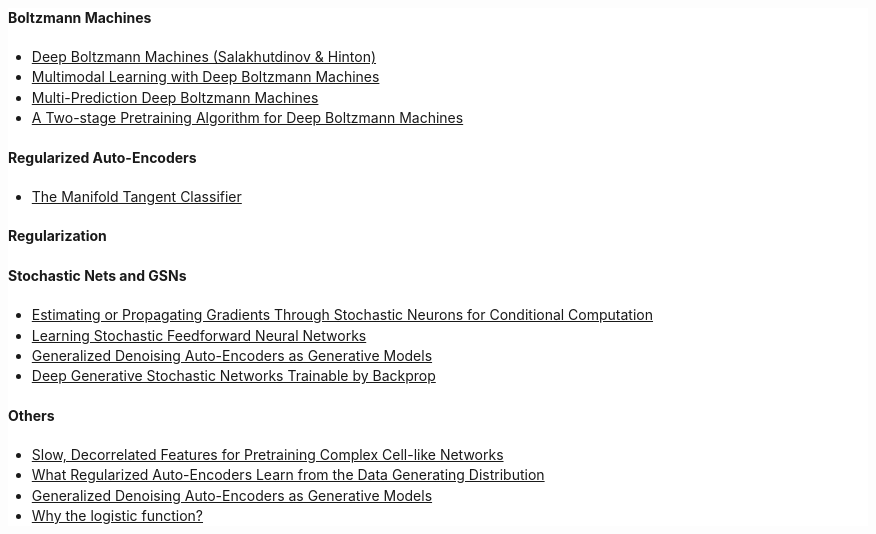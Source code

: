 </ul>

<p><a name="Boltzmann Machines"></a></p>

<h4 id="boltzmann-machines">Boltzmann Machines</h4>
<ul>
  <li><a href="http://www.cs.toronto.edu/~hinton/absps/dbm.pdf">Deep Boltzmann Machines (Salakhutdinov &amp; Hinton)</a></li>
  <li><a href="http://www.cs.toronto.edu/~rsalakhu/papers/Multimodal_DBM.pdf">Multimodal Learning with Deep Boltzmann Machines</a></li>
  <li><a href="http://papers.nips.cc/paper/5024-multi-prediction-deep-boltzmann-machines">Multi-Prediction Deep Boltzmann Machines </a></li>
  <li><a href="http://users.ics.aalto.fi/kcho/papers/nips12workshop.pdf">A Two-stage Pretraining Algorithm for Deep Boltzmann Machines</a></li>
</ul>

<p><a name="Regularized Auto-Encoders"></a></p>

<h4 id="regularized-auto-encoders">Regularized Auto-Encoders</h4>
<ul>
  <li><a href="http://books.nips.cc/papers/files/nips24/NIPS2011_1240.pdf">The Manifold Tangent Classifier</a></li>
</ul>

<p><a name="Regularization"></a></p>

<h4 id="regularization">Regularization</h4>

<p><a name="Stochastic Nets and GSNs"></a></p>

<h4 id="stochastic-nets-and-gsns">Stochastic Nets and GSNs</h4>
<ul>
  <li><a href="https://arxiv.org/abs/1308.3432">Estimating or Propagating Gradients Through Stochastic Neurons for Conditional Computation</a></li>
  <li><a href="http://papers.nips.cc/paper/5026-learning-stochastic-feedforward-neural-networks">Learning Stochastic Feedforward Neural Networks</a></li>
  <li><a href="https://arxiv.org/abs/1305.6663">Generalized Denoising Auto-Encoders as Generative Models</a></li>
  <li><a href="https://arxiv.org/abs/1306.1091">Deep Generative Stochastic Networks Trainable by Backprop </a></li>
</ul>

<p><a name="Others"></a></p>

<h4 id="others">Others</h4>
<ul>
  <li><a href="http://machinelearning.wustl.edu/mlpapers/paper_files/NIPS2009_0933.pdf">Slow, Decorrelated Features for Pretraining Complex Cell-like Networks</a></li>
  <li><a href="https://arxiv.org/abs/1211.4246">What Regularized Auto-Encoders Learn from the Data Generating Distribution </a></li>
  <li><a href="https://arxiv.org/abs/1305.6663">Generalized Denoising Auto-Encoders as Generative Models </a></li>
  <li><a href="http://www.cs.berkeley.edu/~jordan/papers/uai.ps">Why the logistic function?</a></li>
</ul>

<p><a name="Recurrent Nets"></a></p>
